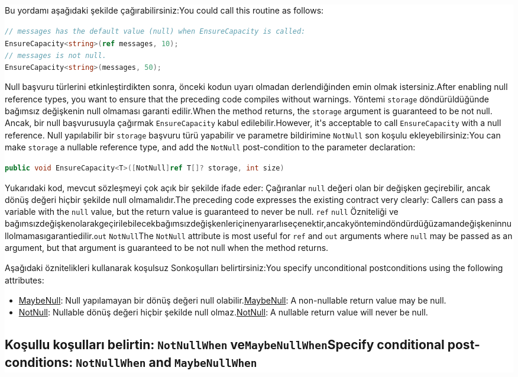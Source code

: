 <span data-ttu-id="dd9de-261">Bu yordamı aşağıdaki şekilde çağırabilirsiniz:</span><span class="sxs-lookup"><span data-stu-id="dd9de-261">You could call this routine as follows:</span></span>

```csharp
// messages has the default value (null) when EnsureCapacity is called:
EnsureCapacity<string>(ref messages, 10);
// messages is not null.
EnsureCapacity<string>(messages, 50);
```

<span data-ttu-id="dd9de-262">Null başvuru türlerini etkinleştirdikten sonra, önceki kodun uyarı olmadan derlendiğinden emin olmak istersiniz.</span><span class="sxs-lookup"><span data-stu-id="dd9de-262">After enabling null reference types, you want to ensure that the preceding code compiles without warnings.</span></span> <span data-ttu-id="dd9de-263">Yöntemi `storage` döndürüldüğünde bağımsız değişkenin null olmaması garanti edilir.</span><span class="sxs-lookup"><span data-stu-id="dd9de-263">When the method returns, the `storage` argument is guaranteed to be not null.</span></span> <span data-ttu-id="dd9de-264">Ancak, bir null başvurusuyla çağırmak `EnsureCapacity` kabul edilebilir.</span><span class="sxs-lookup"><span data-stu-id="dd9de-264">However, it's acceptable to call `EnsureCapacity` with a null reference.</span></span> <span data-ttu-id="dd9de-265">Null yapılabilir bir `storage` başvuru türü yapabilir ve parametre bildirimine `NotNull` son koşulu ekleyebilirsiniz:</span><span class="sxs-lookup"><span data-stu-id="dd9de-265">You can make `storage` a nullable reference type, and add the `NotNull` post-condition to the parameter declaration:</span></span>

```csharp
public void EnsureCapacity<T>([NotNull]ref T[]? storage, int size)
```

<span data-ttu-id="dd9de-266">Yukarıdaki kod, mevcut sözleşmeyi çok açık bir şekilde ifade eder: Çağıranlar `null` değeri olan bir değişken geçirebilir, ancak dönüş değeri hiçbir şekilde null olmamalıdır.</span><span class="sxs-lookup"><span data-stu-id="dd9de-266">The preceding code expresses the existing contract very clearly: Callers can pass a variable with the `null` value, but the return value is guaranteed to never be null.</span></span> <span data-ttu-id="dd9de-267">`ref` `null` Özniteliği ve bağımsızdeğişkenolarakgeçirilebilecekbağımsızdeğişkenleriçinenyararlıseçenektir,ancakyöntemindöndürdüğüzamandeğişkeninnullolmamasıgarantiedilir.`out` `NotNull`</span><span class="sxs-lookup"><span data-stu-id="dd9de-267">The `NotNull` attribute is most useful for `ref` and `out` arguments where `null` may be passed as an argument, but that argument is guaranteed to be not null when the method returns.</span></span>

<span data-ttu-id="dd9de-268">Aşağıdaki öznitelikleri kullanarak koşulsuz Sonkoşulları belirtirsiniz:</span><span class="sxs-lookup"><span data-stu-id="dd9de-268">You specify unconditional postconditions using the following attributes:</span></span>

- <span data-ttu-id="dd9de-269">[MaybeNull](xref:System.Diagnostics.CodeAnalysis.MaybeNullAttribute): Null yapılamayan bir dönüş değeri null olabilir.</span><span class="sxs-lookup"><span data-stu-id="dd9de-269">[MaybeNull](xref:System.Diagnostics.CodeAnalysis.MaybeNullAttribute): A non-nullable return value may be null.</span></span>
- <span data-ttu-id="dd9de-270">[NotNull](xref:System.Diagnostics.CodeAnalysis.NotNullAttribute): Nullable dönüş değeri hiçbir şekilde null olmaz.</span><span class="sxs-lookup"><span data-stu-id="dd9de-270">[NotNull](xref:System.Diagnostics.CodeAnalysis.NotNullAttribute): A nullable return value will never be null.</span></span>

## <a name="specify-conditional-post-conditions-notnullwhen-and-maybenullwhen"></a><span data-ttu-id="dd9de-271">Koşullu koşulları belirtin: `NotNullWhen` ve`MaybeNullWhen`</span><span class="sxs-lookup"><span data-stu-id="dd9de-271">Specify conditional post-conditions: `NotNullWhen` and `MaybeNullWhen`</span></span>
